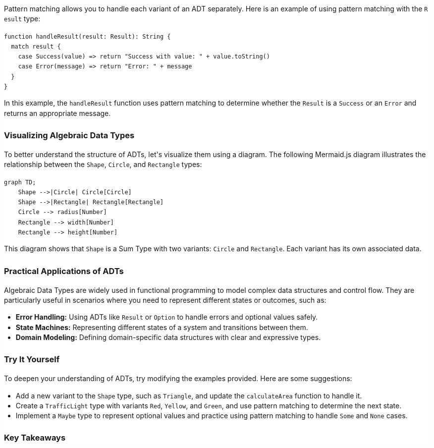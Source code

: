 Pattern matching allows you to handle each variant of an ADT separately. Here is an example of using pattern matching with the `Result` type:

```pseudocode
function handleResult(result: Result): String {
  match result {
    case Success(value) => return "Success with value: " + value.toString()
    case Error(message) => return "Error: " + message
  }
}
```

In this example, the `handleResult` function uses pattern matching to determine whether the `Result` is a `Success` or an `Error` and returns an appropriate message.

### Visualizing Algebraic Data Types

To better understand the structure of ADTs, let's visualize them using a diagram. The following Mermaid.js diagram illustrates the relationship between the `Shape`, `Circle`, and `Rectangle` types:

```mermaid
graph TD;
    Shape -->|Circle| Circle[Circle]
    Shape -->|Rectangle| Rectangle[Rectangle]
    Circle --> radius[Number]
    Rectangle --> width[Number]
    Rectangle --> height[Number]
```

This diagram shows that `Shape` is a Sum Type with two variants: `Circle` and `Rectangle`. Each variant has its own associated data.

### Practical Applications of ADTs

Algebraic Data Types are widely used in functional programming to model complex data structures and control flow. They are particularly useful in scenarios where you need to represent different states or outcomes, such as:

- **Error Handling:** Using ADTs like `Result` or `Option` to handle errors and optional values safely.
- **State Machines:** Representing different states of a system and transitions between them.
- **Domain Modeling:** Defining domain-specific data structures with clear and expressive types.

### Try It Yourself

To deepen your understanding of ADTs, try modifying the examples provided. Here are some suggestions:

- Add a new variant to the `Shape` type, such as `Triangle`, and update the `calculateArea` function to handle it.
- Create a `TrafficLight` type with variants `Red`, `Yellow`, and `Green`, and use pattern matching to determine the next state.
- Implement a `Maybe` type to represent optional values and practice using pattern matching to handle `Some` and `None` cases.

### Key Takeaways

